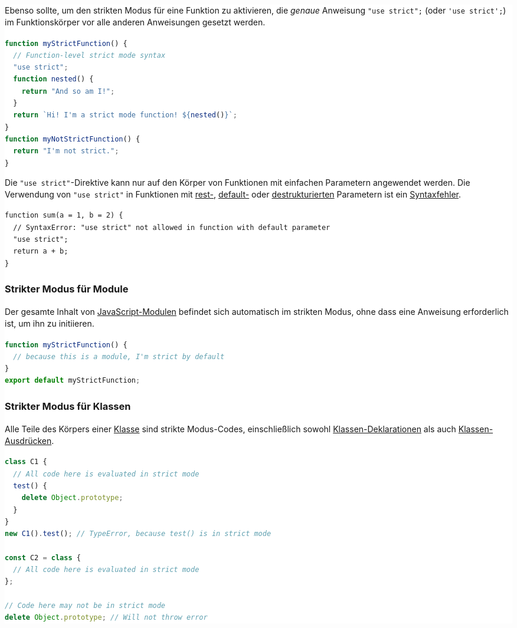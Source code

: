 Ebenso sollte, um den strikten Modus für eine Funktion zu aktivieren, die _genaue_ Anweisung `"use strict";` (oder `'use strict';`) im Funktionskörper vor alle anderen Anweisungen gesetzt werden.

```js
function myStrictFunction() {
  // Function-level strict mode syntax
  "use strict";
  function nested() {
    return "And so am I!";
  }
  return `Hi! I'm a strict mode function! ${nested()}`;
}
function myNotStrictFunction() {
  return "I'm not strict.";
}
```

Die `"use strict"`-Direktive kann nur auf den Körper von Funktionen mit einfachen Parametern angewendet werden. Die Verwendung von `"use strict"` in Funktionen mit [rest-](/de/docs/Web/JavaScript/Reference/Functions/rest_parameters), [default-](/de/docs/Web/JavaScript/Reference/Functions/Default_parameters) oder [destrukturierten](/de/docs/Web/JavaScript/Reference/Operators/Destructuring) Parametern ist ein [Syntaxfehler](/de/docs/Web/JavaScript/Reference/Errors/Strict_non_simple_params).

```js-nolint example-bad
function sum(a = 1, b = 2) {
  // SyntaxError: "use strict" not allowed in function with default parameter
  "use strict";
  return a + b;
}
```

### Strikter Modus für Module

Der gesamte Inhalt von [JavaScript-Modulen](/de/docs/Web/JavaScript/Guide/Modules) befindet sich automatisch im strikten Modus, ohne dass eine Anweisung erforderlich ist, um ihn zu initiieren.

```js
function myStrictFunction() {
  // because this is a module, I'm strict by default
}
export default myStrictFunction;
```

### Strikter Modus für Klassen

Alle Teile des Körpers einer [Klasse](/de/docs/Web/JavaScript/Reference/Classes) sind strikte Modus-Codes, einschließlich sowohl [Klassen-Deklarationen](/de/docs/Web/JavaScript/Reference/Statements/class) als auch [Klassen-Ausdrücken](/de/docs/Web/JavaScript/Reference/Operators/class).

```js
class C1 {
  // All code here is evaluated in strict mode
  test() {
    delete Object.prototype;
  }
}
new C1().test(); // TypeError, because test() is in strict mode

const C2 = class {
  // All code here is evaluated in strict mode
};

// Code here may not be in strict mode
delete Object.prototype; // Will not throw error
```
